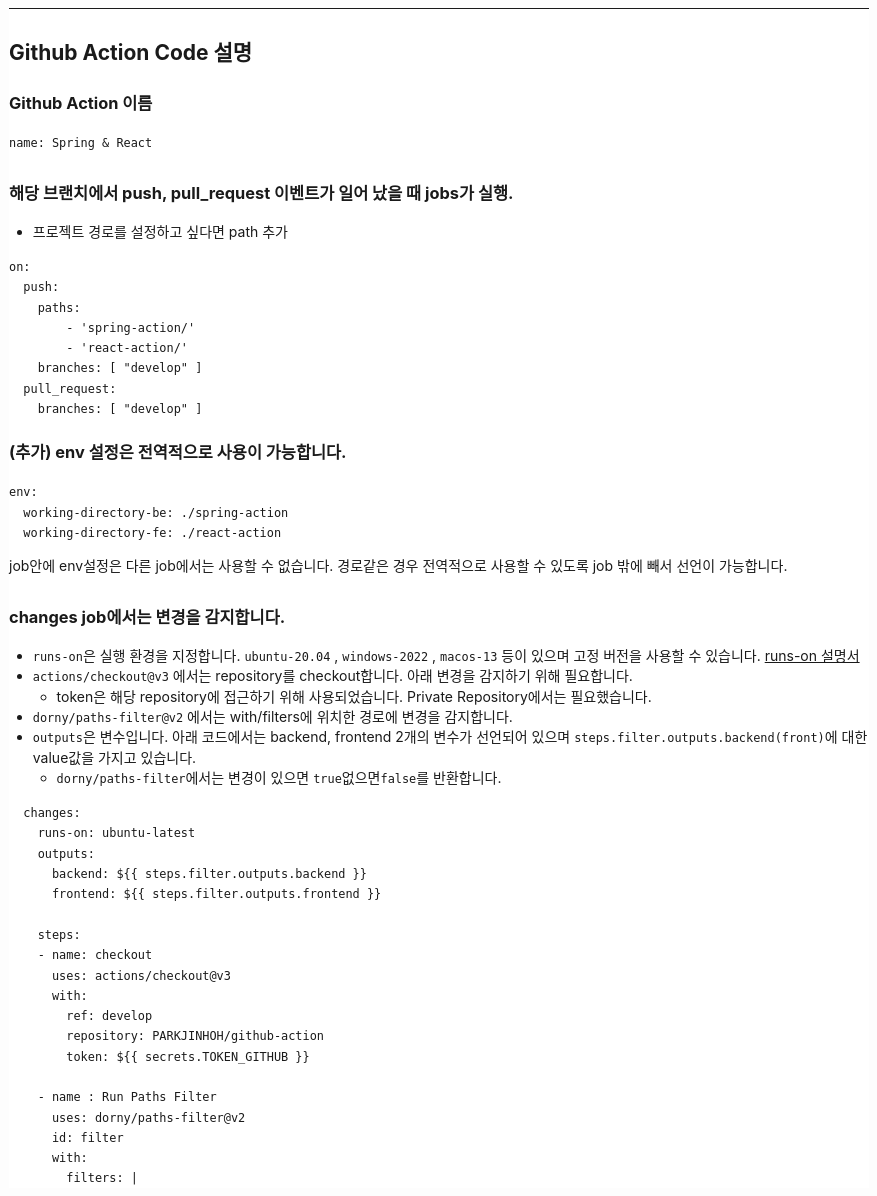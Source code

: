 <hr/>

## Github Action Code 설명
### Github Action 이름
```
name: Spring & React
```

##

### 해당 브랜치에서 push, pull_request 이벤트가 일어 났을 때 jobs가 실행.
- 프로젝트 경로를 설정하고 싶다면 path 추가
```
on:
  push:
    paths:
        - 'spring-action/'
        - 'react-action/'
    branches: [ "develop" ]
  pull_request:
    branches: [ "develop" ]
```

### (추가) env 설정은 전역적으로 사용이 가능합니다.
```
env:  
  working-directory-be: ./spring-action
  working-directory-fe: ./react-action
```
job안에 env설정은 다른 job에서는 사용할 수 없습니다.
경로같은 경우 전역적으로 사용할 수 있도록 job 밖에 빼서 선언이 가능합니다.

##

### changes job에서는 변경을 감지합니다.
- `runs-on`은 실행 환경을 지정합니다. `ubuntu-20.04` , `windows-2022` , `macos-13` 등이 있으며 고정 버전을 사용할 수 있습니다.
[runs-on 설명서](https://docs.github.com/en/actions/using-workflows/workflow-syntax-for-github-actions#choosing-github-hosted-runners)
- `actions/checkout@v3` 에서는 repository를 checkout합니다. 아래 변경을 감지하기 위해 필요합니다.
  - token은 해당 repository에 접근하기 위해 사용되었습니다. Private Repository에서는 필요했습니다.
- `dorny/paths-filter@v2` 에서는 with/filters에 위치한 경로에 변경을 감지합니다.
- `outputs`은 변수입니다. 아래 코드에서는 backend, frontend 2개의 변수가 선언되어 있으며 `steps.filter.outputs.backend(front)`에 대한 value값을 가지고 있습니다.
  - `dorny/paths-filter`에서는 변경이 있으면 `true`없으면`false`를 반환합니다.
```
  changes:
    runs-on: ubuntu-latest
    outputs:
      backend: ${{ steps.filter.outputs.backend }}
      frontend: ${{ steps.filter.outputs.frontend }}

    steps:
    - name: checkout
      uses: actions/checkout@v3
      with:
        ref: develop
        repository: PARKJINHOH/github-action
        token: ${{ secrets.TOKEN_GITHUB }}

    - name : Run Paths Filter
      uses: dorny/paths-filter@v2
      id: filter
      with:
        filters: |
```